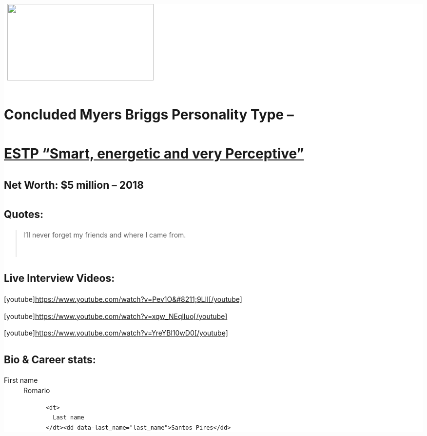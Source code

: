 #  <img loading="lazy" class="alignnone size-medium wp-image-2934" src="https://www.afriqueunique.org/wp-content/uploads/2018/09/Romario-net-worth-300x157.jpg" alt="" width="300" height="157" />

# Concluded Myers Briggs Personality Type &#8211;

# [ESTP &#8220;Smart, energetic and very Perceptive&#8221;](https://www.afriqueunique.org/portrait-of-an-estp-extraverted-sensing-thinking-perceiving-extraverted-sensing-with-introverted-thinking/)

## Net Worth: **$5 million &#8211; 2018**

## Quotes:

> I&#8217;ll never forget my friends and where I came from.
> 
> &nbsp;

## Live Interview Videos:

[youtube]https://www.youtube.com/watch?v=Pev1O&#8211;9LII[/youtube]

[youtube]https://www.youtube.com/watch?v=xqw_NEqlIuo[/youtube]

[youtube]https://www.youtube.com/watch?v=YreYBl10wD0[/youtube]

## Bio & Career stats:

<div id="page_player_1_block_player_passport_3-wrapper" class="block clearfix block_player_passport-wrapper">
  <div class="content ">
    <div id="page_player_1_block_player_passport_3" class="block_player_passport real-content clearfix ">
      <div class="fully-padded">
        <div class="yui-gc">
          <div class="yui-u first">
            <div class="clearfix">
              <dl>
                <dt>
                  First name
                </dt><dd data-first_name="first_name">Romario</dd> 
                
                <dt>
                  Last name
                </dt><dd data-last_name="last_name">Santos Pires</dd> 
                